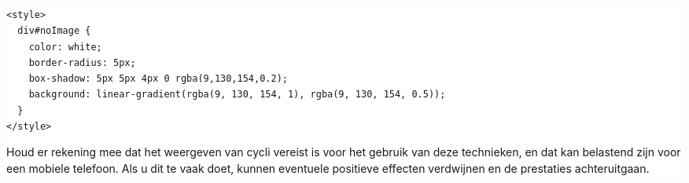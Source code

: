 
    <style>
      div#noImage {
        color: white;
        border-radius: 5px;
        box-shadow: 5px 5px 4px 0 rgba(9,130,154,0.2);
        background: linear-gradient(rgba(9, 130, 154, 1), rgba(9, 130, 154, 0.5));
      }
    </style>


Houd er rekening mee dat het weergeven van cycli vereist is voor het gebruik van deze technieken, en dat kan belastend zijn voor een mobiele telefoon. Als u dit te vaak doet, kunnen eventuele positieve effecten verdwijnen en de prestaties achteruitgaan.




